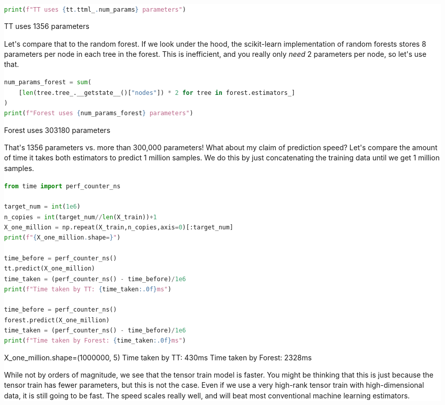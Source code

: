 ```python
print(f"TT uses {tt.ttml_.num_params} parameters")
```

<Output>TT uses 1356 parameters</Output>


Let's compare that to the random forest. If we look under the hood, the scikit-learn implementation of random forests stores 8 parameters per node in each tree in the forest. This is inefficient, and you really only _need_ 2 parameters per node, so let's use that.


```python
num_params_forest = sum(
    [len(tree.tree_.__getstate__()["nodes"]) * 2 for tree in forest.estimators_]
)
print(f"Forest uses {num_params_forest} parameters")
```

<Output>Forest uses 303180 parameters</Output>


That's 1356 parameters vs. more than 300,000 parameters! What about my claim of prediction speed? Let's compare the amount of time it takes both estimators to predict 1 million samples. We do this by just concatenating the training data until we get 1 million samples.


```python
from time import perf_counter_ns

target_num = int(1e6)
n_copies = int(target_num//len(X_train))+1
X_one_million = np.repeat(X_train,n_copies,axis=0)[:target_num]
print(f"{X_one_million.shape=}")

time_before = perf_counter_ns()
tt.predict(X_one_million)
time_taken = (perf_counter_ns() - time_before)/1e6
print(f"Time taken by TT: {time_taken:.0f}ms")

time_before = perf_counter_ns()
forest.predict(X_one_million)
time_taken = (perf_counter_ns() - time_before)/1e6
print(f"Time taken by Forest: {time_taken:.0f}ms")
```

<Output>
X_one_million.shape=(1000000, 5)
Time taken by TT: 430ms
Time taken by Forest: 2328ms
</Output>


While not by orders of magnitude, we see that the tensor train model is faster. You might be thinking that
this is just because the tensor train has fewer parameters, but this is not the case. Even if we use a very
high-rank tensor train with high-dimensional data, it is still going to be fast. The speed scales really well,
and will beat most conventional machine learning estimators.
